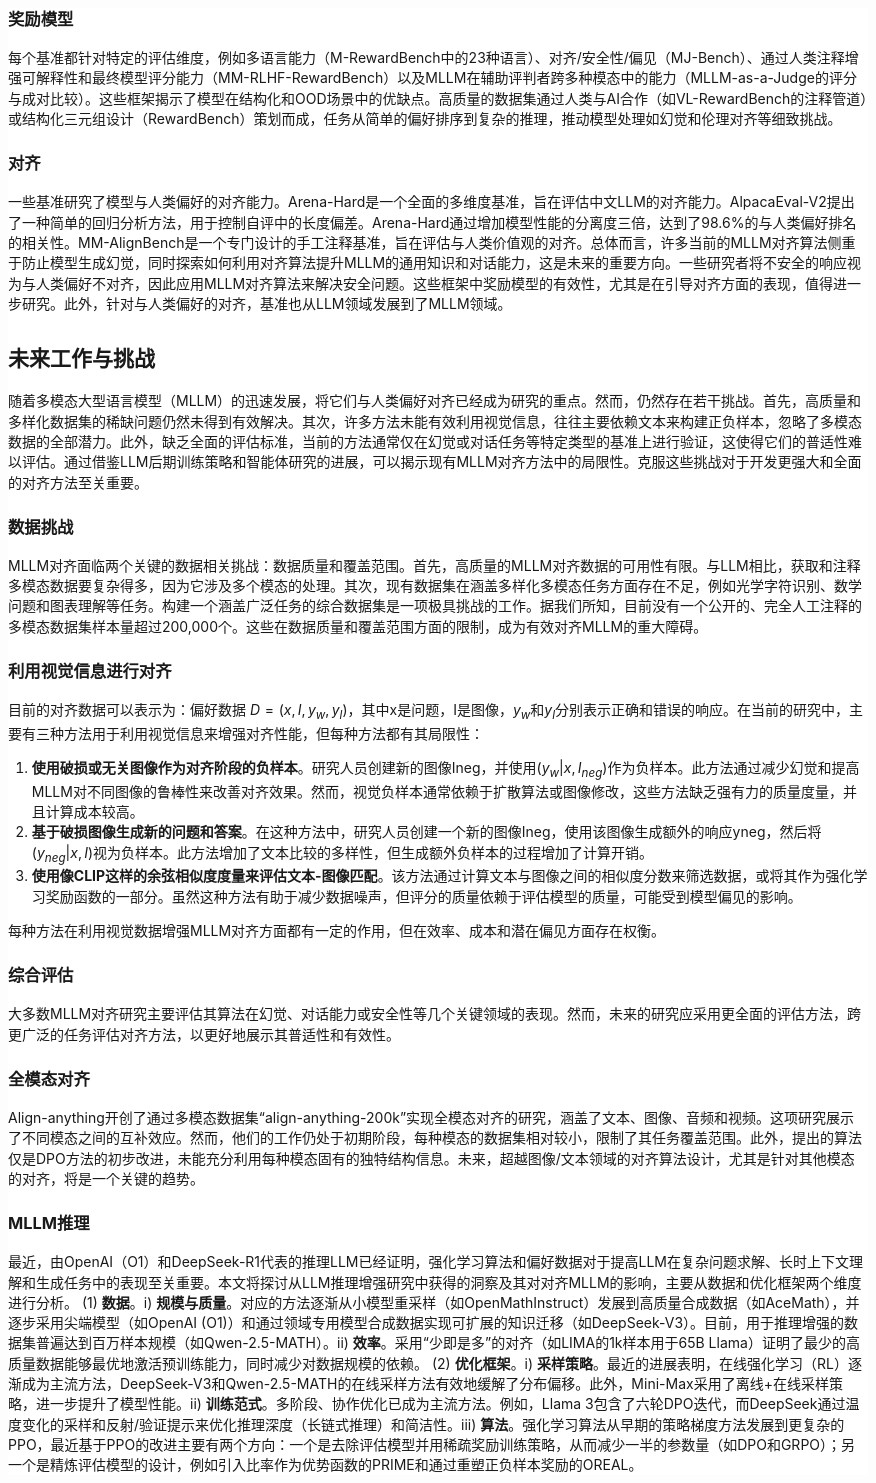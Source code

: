 ### 奖励模型

每个基准都针对特定的评估维度，例如多语言能力（M-RewardBench中的23种语言）、对齐/安全性/偏见（MJ-Bench）、通过人类注释增强可解释性和最终模型评分能力（MM-RLHF-RewardBench）以及MLLM在辅助评判者跨多种模态中的能力（MLLM-as-a-Judge的评分与成对比较）。这些框架揭示了模型在结构化和OOD场景中的优缺点。高质量的数据集通过人类与AI合作（如VL-RewardBench的注释管道）或结构化三元组设计（RewardBench）策划而成，任务从简单的偏好排序到复杂的推理，推动模型处理如幻觉和伦理对齐等细致挑战。

### 对齐

一些基准研究了模型与人类偏好的对齐能力。Arena-Hard是一个全面的多维度基准，旨在评估中文LLM的对齐能力。AlpacaEval-V2提出了一种简单的回归分析方法，用于控制自评中的长度偏差。Arena-Hard通过增加模型性能的分离度三倍，达到了98.6%的与人类偏好排名的相关性。MM-AlignBench是一个专门设计的手工注释基准，旨在评估与人类价值观的对齐。总体而言，许多当前的MLLM对齐算法侧重于防止模型生成幻觉，同时探索如何利用对齐算法提升MLLM的通用知识和对话能力，这是未来的重要方向。一些研究者将不安全的响应视为与人类偏好不对齐，因此应用MLLM对齐算法来解决安全问题。这些框架中奖励模型的有效性，尤其是在引导对齐方面的表现，值得进一步研究。此外，针对与人类偏好的对齐，基准也从LLM领域发展到了MLLM领域。

## 未来工作与挑战

随着多模态大型语言模型（MLLM）的迅速发展，将它们与人类偏好对齐已经成为研究的重点。然而，仍然存在若干挑战。首先，高质量和多样化数据集的稀缺问题仍然未得到有效解决。其次，许多方法未能有效利用视觉信息，往往主要依赖文本来构建正负样本，忽略了多模态数据的全部潜力。此外，缺乏全面的评估标准，当前的方法通常仅在幻觉或对话任务等特定类型的基准上进行验证，这使得它们的普适性难以评估。通过借鉴LLM后期训练策略和智能体研究的进展，可以揭示现有MLLM对齐方法中的局限性。克服这些挑战对于开发更强大和全面的对齐方法至关重要。

### 数据挑战

MLLM对齐面临两个关键的数据相关挑战：数据质量和覆盖范围。首先，高质量的MLLM对齐数据的可用性有限。与LLM相比，获取和注释多模态数据要复杂得多，因为它涉及多个模态的处理。其次，现有数据集在涵盖多样化多模态任务方面存在不足，例如光学字符识别、数学问题和图表理解等任务。构建一个涵盖广泛任务的综合数据集是一项极具挑战的工作。据我们所知，目前没有一个公开的、完全人工注释的多模态数据集样本量超过200,000个。这些在数据质量和覆盖范围方面的限制，成为有效对齐MLLM的重大障碍。

### 利用视觉信息进行对齐

目前的对齐数据可以表示为：偏好数据 $D = (x, I, y_w, y_l)$，其中x是问题，I是图像，$y_w$和$y_l$分别表示正确和错误的响应。在当前的研究中，主要有三种方法用于利用视觉信息来增强对齐性能，但每种方法都有其局限性：

1.  **使用破损或无关图像作为对齐阶段的负样本**。研究人员创建新的图像Ineg，并使用$(y_w|x, I_{neg})$作为负样本。此方法通过减少幻觉和提高MLLM对不同图像的鲁棒性来改善对齐效果。然而，视觉负样本通常依赖于扩散算法或图像修改，这些方法缺乏强有力的质量度量，并且计算成本较高。
2.  **基于破损图像生成新的问题和答案**。在这种方法中，研究人员创建一个新的图像Ineg，使用该图像生成额外的响应yneg，然后将$(y_{neg}|x, I)$视为负样本。此方法增加了文本比较的多样性，但生成额外负样本的过程增加了计算开销。
3.  **使用像CLIP这样的余弦相似度度量来评估文本-图像匹配**。该方法通过计算文本与图像之间的相似度分数来筛选数据，或将其作为强化学习奖励函数的一部分。虽然这种方法有助于减少数据噪声，但评分的质量依赖于评估模型的质量，可能受到模型偏见的影响。

每种方法在利用视觉数据增强MLLM对齐方面都有一定的作用，但在效率、成本和潜在偏见方面存在权衡。

### 综合评估

大多数MLLM对齐研究主要评估其算法在幻觉、对话能力或安全性等几个关键领域的表现。然而，未来的研究应采用更全面的评估方法，跨更广泛的任务评估对齐方法，以更好地展示其普适性和有效性。

### 全模态对齐

Align-anything开创了通过多模态数据集“align-anything-200k”实现全模态对齐的研究，涵盖了文本、图像、音频和视频。这项研究展示了不同模态之间的互补效应。然而，他们的工作仍处于初期阶段，每种模态的数据集相对较小，限制了其任务覆盖范围。此外，提出的算法仅是DPO方法的初步改进，未能充分利用每种模态固有的独特结构信息。未来，超越图像/文本领域的对齐算法设计，尤其是针对其他模态的对齐，将是一个关键的趋势。

### MLLM推理

最近，由OpenAI（O1）和DeepSeek-R1代表的推理LLM已经证明，强化学习算法和偏好数据对于提高LLM在复杂问题求解、长时上下文理解和生成任务中的表现至关重要。本文将探讨从LLM推理增强研究中获得的洞察及其对对齐MLLM的影响，主要从数据和优化框架两个维度进行分析。 (1) **数据**。i) **规模与质量**。对应的方法逐渐从小模型重采样（如OpenMathInstruct）发展到高质量合成数据（如AceMath），并逐步采用尖端模型（如OpenAI (O1)）和通过领域专用模型合成数据实现可扩展的知识迁移（如DeepSeek-V3）。目前，用于推理增强的数据集普遍达到百万样本规模（如Qwen-2.5-MATH）。ii) **效率**。采用“少即是多”的对齐（如LIMA的1k样本用于65B Llama）证明了最少的高质量数据能够最优地激活预训练能力，同时减少对数据规模的依赖。 (2) **优化框架**。i) **采样策略**。最近的进展表明，在线强化学习（RL）逐渐成为主流方法，DeepSeek-V3和Qwen-2.5-MATH的在线采样方法有效地缓解了分布偏移。此外，Mini-Max采用了离线+在线采样策略，进一步提升了模型性能。ii) **训练范式**。多阶段、协作优化已成为主流方法。例如，Llama 3包含了六轮DPO迭代，而DeepSeek通过温度变化的采样和反射/验证提示来优化推理深度（长链式推理）和简洁性。iii) **算法**。强化学习算法从早期的策略梯度方法发展到更复杂的PPO，最近基于PPO的改进主要有两个方向：一个是去除评估模型并用稀疏奖励训练策略，从而减少一半的参数量（如DPO和GRPO）；另一个是精炼评估模型的设计，例如引入比率作为优势函数的PRIME和通过重塑正负样本奖励的OREAL。
